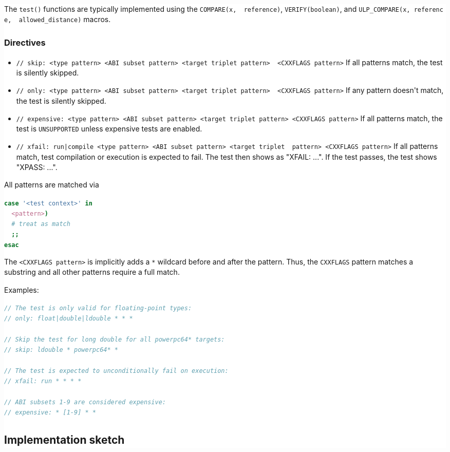 The `test()` functions are typically implemented using the `COMPARE(x, 
reference)`, `VERIFY(boolean)`, and `ULP_COMPARE(x, reference, 
allowed_distance)` macros.

### Directives

* `// skip: <type pattern> <ABI subset pattern> <target triplet pattern> 
  <CXXFLAGS pattern>`
  If all patterns match, the test is silently skipped.

* `// only: <type pattern> <ABI subset pattern> <target triplet pattern> 
  <CXXFLAGS pattern>`
  If any pattern doesn't match, the test is silently skipped.

* `// expensive: <type pattern> <ABI subset pattern> <target triplet pattern>
  <CXXFLAGS pattern>`
  If all patterns match, the test is `UNSUPPORTED` unless expensive tests are 
  enabled.

* `// xfail: run|compile <type pattern> <ABI subset pattern> <target triplet 
  pattern> <CXXFLAGS pattern>`
  If all patterns match, test compilation or execution is expected to fail. The 
  test then shows as "XFAIL: ...". If the test passes, the test shows "XPASS: 
  ...".

All patterns are matched via
```sh
case '<test context>' in
  <pattern>)
  # treat as match
  ;;
esac
```
The `<CXXFLAGS pattern>` is implicitly adds a `*` wildcard before and after the 
pattern. Thus, the `CXXFLAGS` pattern matches a substring and all other 
patterns require a full match.

Examples:
```cpp
// The test is only valid for floating-point types:
// only: float|double|ldouble * * *

// Skip the test for long double for all powerpc64* targets:
// skip: ldouble * powerpc64* *

// The test is expected to unconditionally fail on execution:
// xfail: run * * * *

// ABI subsets 1-9 are considered expensive:
// expensive: * [1-9] * *
```


## Implementation sketch
